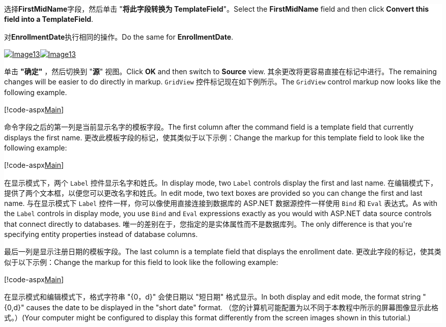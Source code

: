 <span data-ttu-id="dbabb-179">选择**FirstMidName**字段，然后单击 "**将此字段转换为 TemplateField**"。</span><span class="sxs-lookup"><span data-stu-id="dbabb-179">Select the **FirstMidName** field and then click **Convert this field into a TemplateField**.</span></span>

<span data-ttu-id="dbabb-180">对**EnrollmentDate**执行相同的操作。</span><span class="sxs-lookup"><span data-stu-id="dbabb-180">Do the same for **EnrollmentDate**.</span></span>

<span data-ttu-id="dbabb-181">[![Image13](the-entity-framework-and-aspnet-getting-started-part-2/_static/image34.png)](the-entity-framework-and-aspnet-getting-started-part-2/_static/image33.png)</span><span class="sxs-lookup"><span data-stu-id="dbabb-181">[![Image13](the-entity-framework-and-aspnet-getting-started-part-2/_static/image34.png)](the-entity-framework-and-aspnet-getting-started-part-2/_static/image33.png)</span></span>

<span data-ttu-id="dbabb-182">单击 **"确定"** ，然后切换到 "**源**" 视图。</span><span class="sxs-lookup"><span data-stu-id="dbabb-182">Click **OK** and then switch to **Source** view.</span></span> <span data-ttu-id="dbabb-183">其余更改将更容易直接在标记中进行。</span><span class="sxs-lookup"><span data-stu-id="dbabb-183">The remaining changes will be easier to do directly in markup.</span></span> <span data-ttu-id="dbabb-184">`GridView` 控件标记现在如下例所示。</span><span class="sxs-lookup"><span data-stu-id="dbabb-184">The `GridView` control markup now looks like the following example.</span></span>

[!code-aspx[Main](the-entity-framework-and-aspnet-getting-started-part-2/samples/sample3.aspx)]

<span data-ttu-id="dbabb-185">命令字段之后的第一列是当前显示名字的模板字段。</span><span class="sxs-lookup"><span data-stu-id="dbabb-185">The first column after the command field is a template field that currently displays the first name.</span></span> <span data-ttu-id="dbabb-186">更改此模板字段的标记，使其类似于以下示例：</span><span class="sxs-lookup"><span data-stu-id="dbabb-186">Change the markup for this template field to look like the following example:</span></span>

[!code-aspx[Main](the-entity-framework-and-aspnet-getting-started-part-2/samples/sample4.aspx)]

<span data-ttu-id="dbabb-187">在显示模式下，两个 `Label` 控件显示名字和姓氏。</span><span class="sxs-lookup"><span data-stu-id="dbabb-187">In display mode, two `Label` controls display the first and last name.</span></span> <span data-ttu-id="dbabb-188">在编辑模式下，提供了两个文本框，以便您可以更改名字和姓氏。</span><span class="sxs-lookup"><span data-stu-id="dbabb-188">In edit mode, two text boxes are provided so you can change the first and last name.</span></span> <span data-ttu-id="dbabb-189">与在显示模式下 `Label` 控件一样，你可以像使用直接连接到数据库的 ASP.NET 数据源控件一样使用 `Bind` 和 `Eval` 表达式。</span><span class="sxs-lookup"><span data-stu-id="dbabb-189">As with the `Label` controls in display mode, you use `Bind` and `Eval` expressions exactly as you would with ASP.NET data source controls that connect directly to databases.</span></span> <span data-ttu-id="dbabb-190">唯一的差别在于，您指定的是实体属性而不是数据库列。</span><span class="sxs-lookup"><span data-stu-id="dbabb-190">The only difference is that you're specifying entity properties instead of database columns.</span></span>

<span data-ttu-id="dbabb-191">最后一列是显示注册日期的模板字段。</span><span class="sxs-lookup"><span data-stu-id="dbabb-191">The last column is a template field that displays the enrollment date.</span></span> <span data-ttu-id="dbabb-192">更改此字段的标记，使其类似于以下示例：</span><span class="sxs-lookup"><span data-stu-id="dbabb-192">Change the markup for this field to look like the following example:</span></span>

[!code-aspx[Main](the-entity-framework-and-aspnet-getting-started-part-2/samples/sample5.aspx)]

<span data-ttu-id="dbabb-193">在显示模式和编辑模式下，格式字符串 "{0，d}" 会使日期以 "短日期" 格式显示。</span><span class="sxs-lookup"><span data-stu-id="dbabb-193">In both display and edit mode, the format string "{0,d}" causes the date to be displayed in the "short date" format.</span></span> <span data-ttu-id="dbabb-194">（您的计算机可能配置为以不同于本教程中所示的屏幕图像显示此格式。）</span><span class="sxs-lookup"><span data-stu-id="dbabb-194">(Your computer might be configured to display this format differently from the screen images shown in this tutorial.)</span></span>
